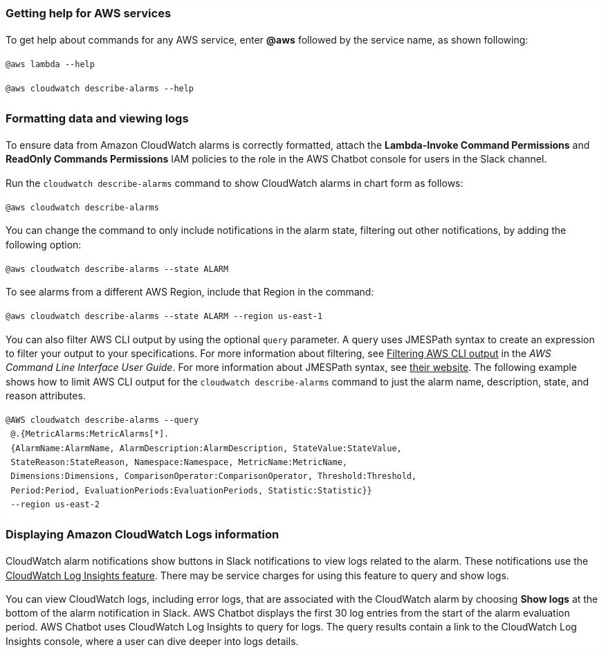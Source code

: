 ### Getting help for AWS services<a name="getting-help-in-the-chat-window"></a>

To get help about commands for any AWS service, enter **@aws** followed by the service name, as shown following: 

`@aws lambda --help`

`@aws cloudwatch describe-alarms --help`

### Formatting data and viewing logs<a name="formatting-in-the-chat-window.title"></a>

To ensure data from Amazon CloudWatch alarms is correctly formatted, attach the **Lambda\-Invoke Command Permissions** and **ReadOnly Commands Permissions** IAM policies to the role in the AWS Chatbot console for users in the Slack channel\. 

Run the `cloudwatch describe-alarms` command to show CloudWatch alarms in chart form as follows: 

`@aws cloudwatch describe-alarms `

You can change the command to only include notifications in the alarm state, filtering out other notifications, by adding the following option:

`@aws cloudwatch describe-alarms --state ALARM`

To see alarms from a different AWS Region, include that Region in the command:

`@aws cloudwatch describe-alarms --state ALARM --region us-east-1`

You can also filter AWS CLI output by using the optional `query` parameter\. A query uses JMESPath syntax to create an expression to filter your output to your specifications\. For more information about filtering, see [Filtering AWS CLI output](https://docs.aws.amazon.com/cli/latest/userguide/cli-usage-filter.html) in the *AWS Command Line Interface User Guide*\. For more information about JMESPath syntax, see [their website](https://jmespath.org/)\. The following example shows how to limit AWS CLI output for the `cloudwatch describe-alarms` command to just the alarm name, description, state, and reason attributes\.

```
@AWS cloudwatch describe-alarms --query 
 @.{MetricAlarms:MetricAlarms[*].
 {AlarmName:AlarmName, AlarmDescription:AlarmDescription, StateValue:StateValue, 
 StateReason:StateReason, Namespace:Namespace, MetricName:MetricName, 
 Dimensions:Dimensions, ComparisonOperator:ComparisonOperator, Threshold:Threshold, 
 Period:Period, EvaluationPeriods:EvaluationPeriods, Statistic:Statistic}} 
 --region us-east-2
```

### Displaying Amazon CloudWatch Logs information<a name="logs-in-the-chat-window.title"></a>

CloudWatch alarm notifications show buttons in Slack notifications to view logs related to the alarm\. These notifications use the [CloudWatch Log Insights feature](https://docs.aws.amazon.com/AmazonCloudWatch/latest/logs/AnalyzingLogData.html)\. There may be service charges for using this feature to query and show logs\.

You can view CloudWatch logs, including error logs, that are associated with the CloudWatch alarm by choosing **Show logs** at the bottom of the alarm notification in Slack\. AWS Chatbot displays the first 30 log entries from the start of the alarm evaluation period\. AWS Chatbot uses CloudWatch Log Insights to query for logs\. The query results contain a link to the CloudWatch Log Insights console, where a user can dive deeper into logs details\.
